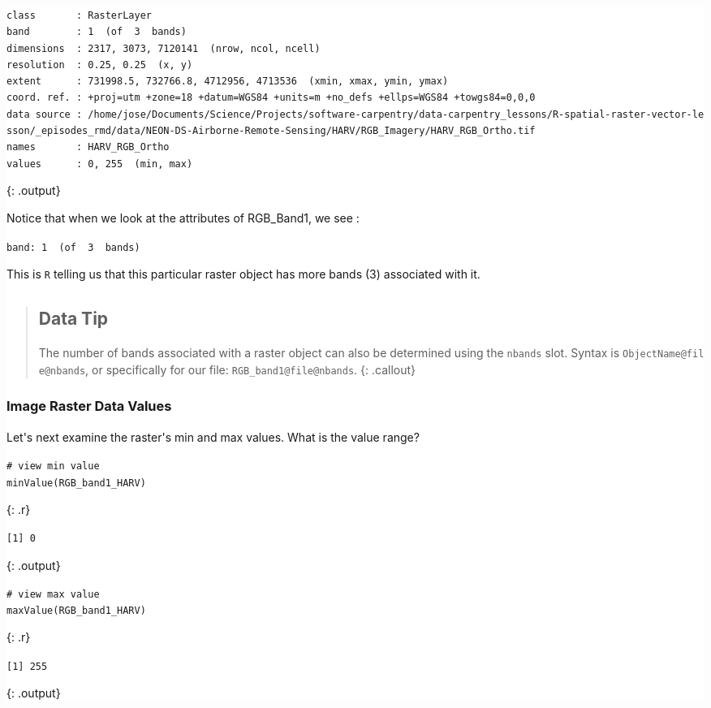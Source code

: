 

~~~
class       : RasterLayer 
band        : 1  (of  3  bands)
dimensions  : 2317, 3073, 7120141  (nrow, ncol, ncell)
resolution  : 0.25, 0.25  (x, y)
extent      : 731998.5, 732766.8, 4712956, 4713536  (xmin, xmax, ymin, ymax)
coord. ref. : +proj=utm +zone=18 +datum=WGS84 +units=m +no_defs +ellps=WGS84 +towgs84=0,0,0 
data source : /home/jose/Documents/Science/Projects/software-carpentry/data-carpentry_lessons/R-spatial-raster-vector-lesson/_episodes_rmd/data/NEON-DS-Airborne-Remote-Sensing/HARV/RGB_Imagery/HARV_RGB_Ortho.tif 
names       : HARV_RGB_Ortho 
values      : 0, 255  (min, max)
~~~
{: .output}

Notice that when we look at the attributes of RGB_Band1, we see :

`band: 1  (of  3  bands)`

This is `R` telling us that this particular raster object has more bands (3)
associated with it.

> ## Data Tip
> The number of bands associated with a
> raster object can also be determined using the `nbands` slot. Syntax is
> `ObjectName@file@nbands`, or specifically for our file: `RGB_band1@file@nbands`.
{: .callout}

### Image Raster Data Values
Let's next examine the raster's min and max values. What is the value range?


~~~
# view min value
minValue(RGB_band1_HARV)
~~~
{: .r}



~~~
[1] 0
~~~
{: .output}



~~~
# view max value
maxValue(RGB_band1_HARV)
~~~
{: .r}



~~~
[1] 255
~~~
{: .output}
